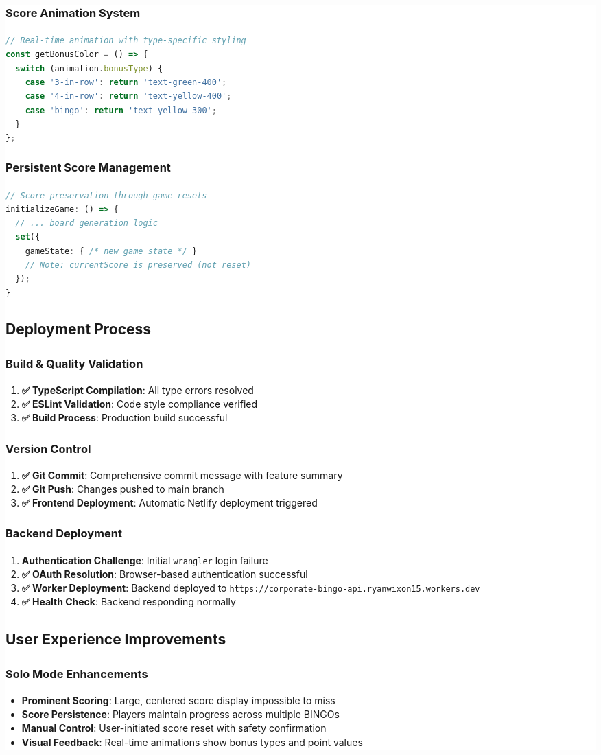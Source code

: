 ### Score Animation System
```typescript
// Real-time animation with type-specific styling
const getBonusColor = () => {
  switch (animation.bonusType) {
    case '3-in-row': return 'text-green-400';
    case '4-in-row': return 'text-yellow-400'; 
    case 'bingo': return 'text-yellow-300';
  }
};
```

### Persistent Score Management
```typescript
// Score preservation through game resets
initializeGame: () => {
  // ... board generation logic
  set({
    gameState: { /* new game state */ }
    // Note: currentScore is preserved (not reset)
  });
}
```

## Deployment Process

### Build & Quality Validation
1. **✅ TypeScript Compilation**: All type errors resolved
2. **✅ ESLint Validation**: Code style compliance verified
3. **✅ Build Process**: Production build successful

### Version Control
1. **✅ Git Commit**: Comprehensive commit message with feature summary
2. **✅ Git Push**: Changes pushed to main branch
3. **✅ Frontend Deployment**: Automatic Netlify deployment triggered

### Backend Deployment
1. **Authentication Challenge**: Initial `wrangler` login failure
2. **✅ OAuth Resolution**: Browser-based authentication successful
3. **✅ Worker Deployment**: Backend deployed to `https://corporate-bingo-api.ryanwixon15.workers.dev`
4. **✅ Health Check**: Backend responding normally

## User Experience Improvements

### Solo Mode Enhancements
- **Prominent Scoring**: Large, centered score display impossible to miss
- **Score Persistence**: Players maintain progress across multiple BINGOs
- **Manual Control**: User-initiated score reset with safety confirmation
- **Visual Feedback**: Real-time animations show bonus types and point values
